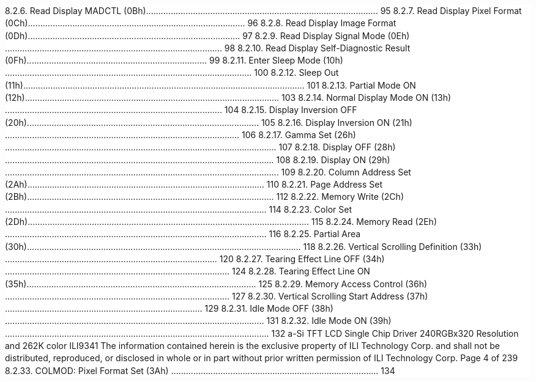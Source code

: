    8.2.6. Read Display MADCTL (0Bh).............................................................................................. 95
   8.2.7. Read Display Pixel Format (0Ch)........................................................................................ 96
   8.2.8. Read Display Image Format (0Dh)...................................................................................... 97
   8.2.9. Read Display Signal Mode (0Eh) ........................................................................................ 98
   8.2.10. Read Display Self-Diagnostic Result (0Fh)......................................................................... 99
   8.2.11. Enter Sleep Mode (10h) .................................................................................................... 100
   8.2.12. Sleep Out (11h).................................................................................................................. 101
   8.2.13. Partial Mode ON (12h)....................................................................................................... 103
   8.2.14. Normal Display Mode ON (13h) ........................................................................................ 104
   8.2.15. Display Inversion OFF (20h).............................................................................................. 105
   8.2.16. Display Inversion ON (21h) ............................................................................................... 106
   8.2.17. Gamma Set (26h) .............................................................................................................. 107
   8.2.18. Display OFF (28h) ............................................................................................................. 108
   8.2.19. Display ON (29h) ............................................................................................................... 109
   8.2.20. Column Address Set (2Ah)................................................................................................ 110
   8.2.21. Page Address Set (2Bh).................................................................................................... 112
   8.2.22. Memory Write (2Ch) .......................................................................................................... 114
   8.2.23. Color Set (2Dh).................................................................................................................. 115
   8.2.24. Memory Read (2Eh) .......................................................................................................... 116
   8.2.25. Partial Area (30h)............................................................................................................... 118
   8.2.26. Vertical Scrolling Definition (33h) ...................................................................................... 120
   8.2.27. Tearing Effect Line OFF (34h) ........................................................................................... 124
   8.2.28. Tearing Effect Line ON (35h)............................................................................................. 125
   8.2.29. Memory Access Control (36h) ........................................................................................... 127
   8.2.30. Vertical Scrolling Start Address (37h) ................................................................................ 129
   8.2.31. Idle Mode OFF (38h) ......................................................................................................... 131
   8.2.32. Idle Mode ON (39h) ........................................................................................................... 132
   a-Si TFT LCD Single Chip Driver
   240RGBx320 Resolution and 262K color ILI9341
   The information contained herein is the exclusive property of ILI Technology Corp. and shall not be distributed,
   reproduced, or disclosed in whole or in part without prior written permission of ILI Technology Corp.
   Page 4 of 239
   8.2.33. COLMOD: Pixel Format Set (3Ah) .................................................................................... 134